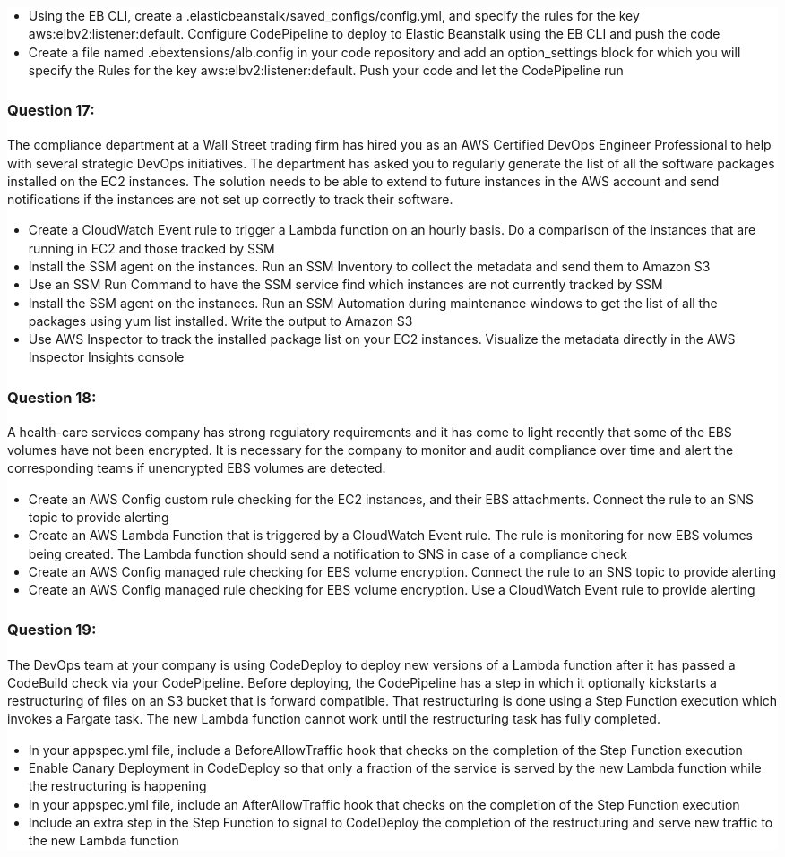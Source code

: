 * Using the EB CLI, create a .elasticbeanstalk/saved_configs/config.yml, and specify the rules for the key aws:elbv2:listener:default. Configure CodePipeline to deploy to Elastic Beanstalk using the EB CLI and push the code
* Create a file named .ebextensions/alb.config in your code repository and add an option_settings block for which you will specify the Rules for the key aws:elbv2:listener:default. Push your code and let the CodePipeline run

### Question 17:
The compliance department at a Wall Street trading firm has hired you as an AWS Certified DevOps Engineer Professional to help with several strategic DevOps initiatives. The department has asked you to regularly generate the list of all the software packages installed on the EC2 instances. The solution needs to be able to extend to future instances in the AWS account and send notifications if the instances are not set up correctly to track their software.
* Create a CloudWatch Event rule to trigger a Lambda function on an hourly basis. Do a comparison of the instances that are running in EC2 and those tracked by SSM
* Install the SSM agent on the instances. Run an SSM Inventory to collect the metadata and send them to Amazon S3
* Use an SSM Run Command to have the SSM service find which instances are not currently tracked by SSM
* Install the SSM agent on the instances. Run an SSM Automation during maintenance windows to get the list of all the packages using yum list installed. Write the output to Amazon S3
* Use AWS Inspector to track the installed package list on your EC2 instances. Visualize the metadata directly in the AWS Inspector Insights console

### Question 18:
A health-care services company has strong regulatory requirements and it has come to light recently that some of the EBS volumes have not been encrypted. It is necessary for the company to monitor and audit compliance over time and alert the corresponding teams if unencrypted EBS volumes are detected.
* Create an AWS Config custom rule checking for the EC2 instances, and their EBS attachments. Connect the rule to an SNS topic to provide alerting
* Create an AWS Lambda Function that is triggered by a CloudWatch Event rule. The rule is monitoring for new EBS volumes being created. The Lambda function should send a notification to SNS in case of a compliance check
* Create an AWS Config managed rule checking for EBS volume encryption. Connect the rule to an SNS topic to provide alerting
* Create an AWS Config managed rule checking for EBS volume encryption. Use a CloudWatch Event rule to provide alerting

### Question 19:
The DevOps team at your company is using CodeDeploy to deploy new versions of a Lambda function after it has passed a CodeBuild check via your CodePipeline. Before deploying, the CodePipeline has a step in which it optionally kickstarts a restructuring of files on an S3 bucket that is forward compatible. That restructuring is done using a Step Function execution which invokes a Fargate task. The new Lambda function cannot work until the restructuring task has fully completed.
* In your appspec.yml file, include a BeforeAllowTraffic hook that checks on the completion of the Step Function execution
* Enable Canary Deployment in CodeDeploy so that only a fraction of the service is served by the new Lambda function while the restructuring is happening
* In your appspec.yml file, include an AfterAllowTraffic hook that checks on the completion of the Step Function execution
* Include an extra step in the Step Function to signal to CodeDeploy the completion of the restructuring and serve new traffic to the new Lambda function
